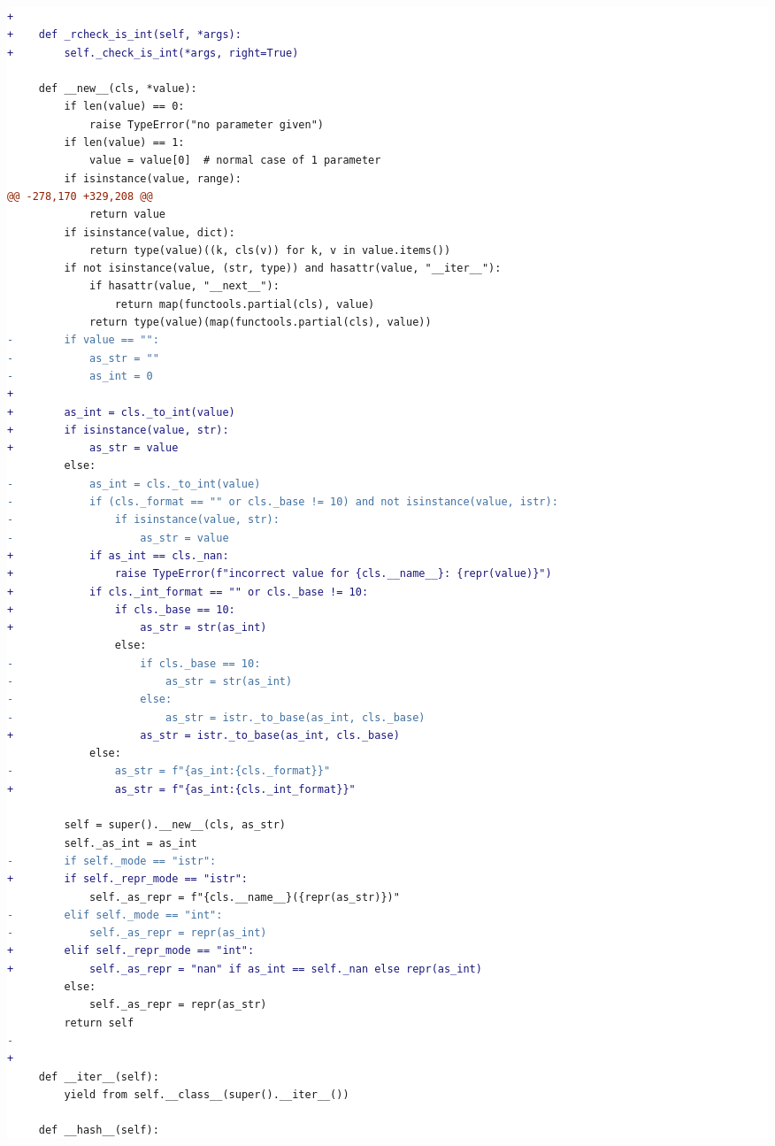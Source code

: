 ```diff
+
+    def _rcheck_is_int(self, *args):
+        self._check_is_int(*args, right=True)
 
     def __new__(cls, *value):
         if len(value) == 0:
             raise TypeError("no parameter given")
         if len(value) == 1:
             value = value[0]  # normal case of 1 parameter
         if isinstance(value, range):
@@ -278,170 +329,208 @@
             return value
         if isinstance(value, dict):
             return type(value)((k, cls(v)) for k, v in value.items())
         if not isinstance(value, (str, type)) and hasattr(value, "__iter__"):
             if hasattr(value, "__next__"):
                 return map(functools.partial(cls), value)
             return type(value)(map(functools.partial(cls), value))
-        if value == "":
-            as_str = ""
-            as_int = 0
+
+        as_int = cls._to_int(value)
+        if isinstance(value, str):
+            as_str = value
         else:
-            as_int = cls._to_int(value)
-            if (cls._format == "" or cls._base != 10) and not isinstance(value, istr):
-                if isinstance(value, str):
-                    as_str = value
+            if as_int == cls._nan:
+                raise TypeError(f"incorrect value for {cls.__name__}: {repr(value)}")
+            if cls._int_format == "" or cls._base != 10:
+                if cls._base == 10:
+                    as_str = str(as_int)
                 else:
-                    if cls._base == 10:
-                        as_str = str(as_int)
-                    else:
-                        as_str = istr._to_base(as_int, cls._base)
+                    as_str = istr._to_base(as_int, cls._base)
             else:
-                as_str = f"{as_int:{cls._format}}"
+                as_str = f"{as_int:{cls._int_format}}"
 
         self = super().__new__(cls, as_str)
         self._as_int = as_int
-        if self._mode == "istr":
+        if self._repr_mode == "istr":
             self._as_repr = f"{cls.__name__}({repr(as_str)})"
-        elif self._mode == "int":
-            self._as_repr = repr(as_int)
+        elif self._repr_mode == "int":
+            self._as_repr = "nan" if as_int == self._nan else repr(as_int)
         else:
             self._as_repr = repr(as_str)
         return self
-              
+
     def __iter__(self):
         yield from self.__class__(super().__iter__())
 
     def __hash__(self):
```